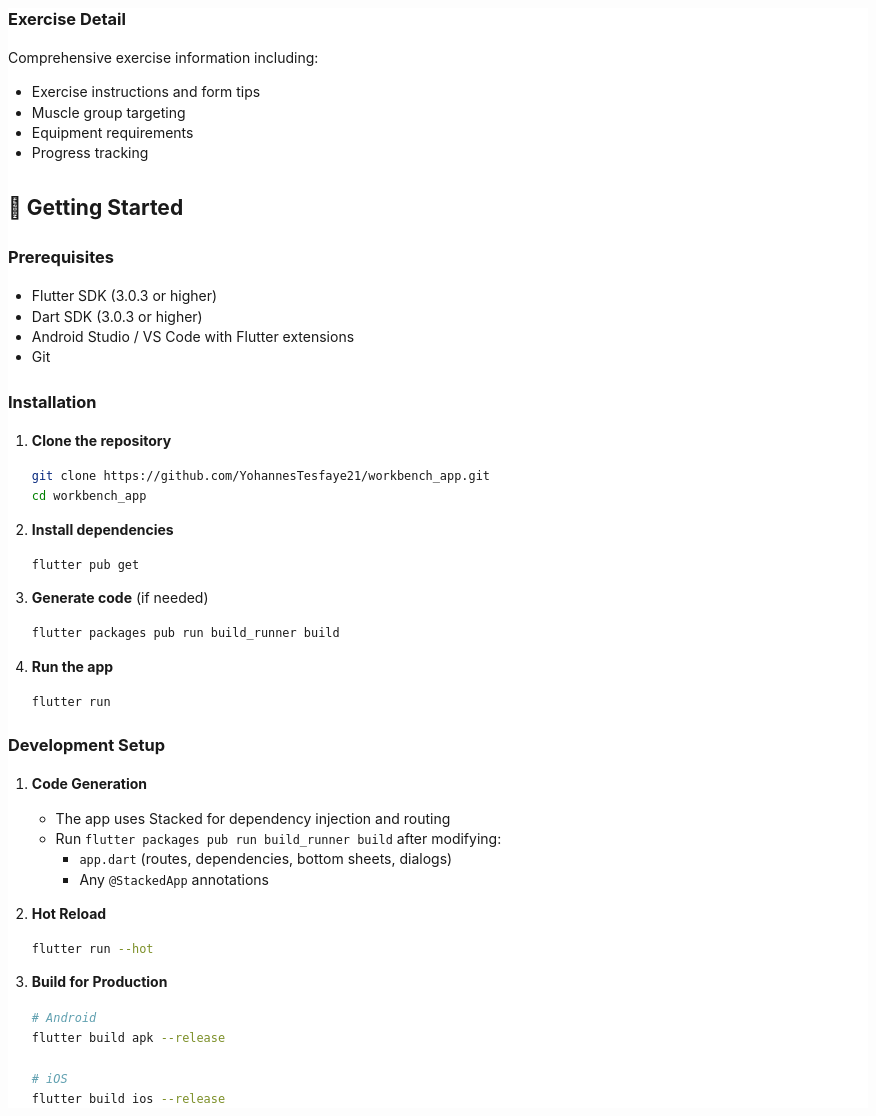 ### Exercise Detail
Comprehensive exercise information including:
- Exercise instructions and form tips
- Muscle group targeting
- Equipment requirements
- Progress tracking

## 🚀 Getting Started

### Prerequisites

- Flutter SDK (3.0.3 or higher)
- Dart SDK (3.0.3 or higher)
- Android Studio / VS Code with Flutter extensions
- Git

### Installation

1. **Clone the repository**
   ```bash
   git clone https://github.com/YohannesTesfaye21/workbench_app.git
   cd workbench_app
   ```

2. **Install dependencies**
   ```bash
   flutter pub get
   ```

3. **Generate code** (if needed)
   ```bash
   flutter packages pub run build_runner build
   ```

4. **Run the app**
   ```bash
   flutter run
   ```

### Development Setup

1. **Code Generation**
   - The app uses Stacked for dependency injection and routing
   - Run `flutter packages pub run build_runner build` after modifying:
     - `app.dart` (routes, dependencies, bottom sheets, dialogs)
     - Any `@StackedApp` annotations

2. **Hot Reload**
   ```bash
   flutter run --hot
   ```

3. **Build for Production**
   ```bash
   # Android
   flutter build apk --release
   
   # iOS
   flutter build ios --release
   ```
